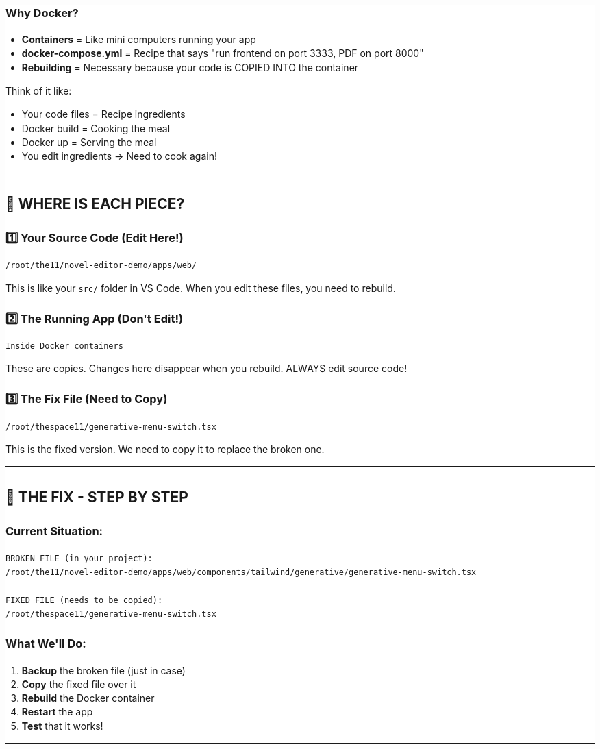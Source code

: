 ### Why Docker?
- **Containers** = Like mini computers running your app
- **docker-compose.yml** = Recipe that says "run frontend on port 3333, PDF on port 8000"
- **Rebuilding** = Necessary because your code is COPIED INTO the container

Think of it like:
- Your code files = Recipe ingredients
- Docker build = Cooking the meal
- Docker up = Serving the meal
- You edit ingredients → Need to cook again!

---

## 📂 WHERE IS EACH PIECE?

### 1️⃣ Your Source Code (Edit Here!)
```bash
/root/the11/novel-editor-demo/apps/web/
```
This is like your `src/` folder in VS Code. When you edit these files, you need to rebuild.

### 2️⃣ The Running App (Don't Edit!)
```bash
Inside Docker containers
```
These are copies. Changes here disappear when you rebuild. ALWAYS edit source code!

### 3️⃣ The Fix File (Need to Copy)
```bash
/root/thespace11/generative-menu-switch.tsx
```
This is the fixed version. We need to copy it to replace the broken one.

---

## 🔧 THE FIX - STEP BY STEP

### Current Situation:
```
BROKEN FILE (in your project):
/root/the11/novel-editor-demo/apps/web/components/tailwind/generative/generative-menu-switch.tsx

FIXED FILE (needs to be copied):
/root/thespace11/generative-menu-switch.tsx
```

### What We'll Do:
1. **Backup** the broken file (just in case)
2. **Copy** the fixed file over it
3. **Rebuild** the Docker container
4. **Restart** the app
5. **Test** that it works!

---